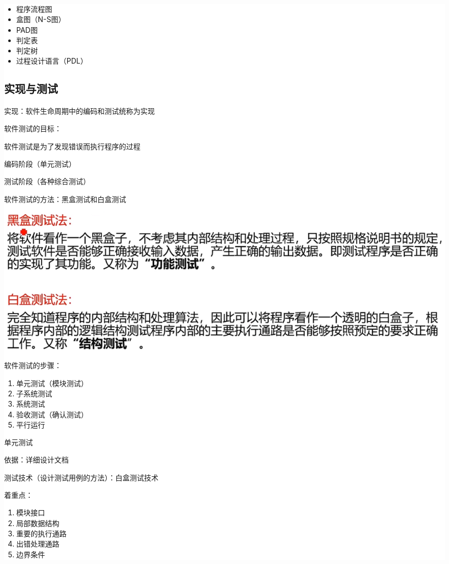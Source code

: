 - 程序流程图
- 盒图（N-S图）
- PAD图
- 判定表
- 判定树
- 过程设计语言（PDL）

## 实现与测试

实现：软件生命周期中的编码和测试统称为实现

软件测试的目标：

软件测试是为了发现错误而执行程序的过程

编码阶段（单元测试）

测试阶段（各种综合测试）

软件测试的方法：黑盒测试和白盒测试

![image-20230311165806126](./assets/image-20230311165806126.png)

软件测试的步骤：

1. 单元测试（模块测试）
2. 子系统测试
3. 系统测试
4. 验收测试（确认测试）
5. 平行运行

单元测试

依据：详细设计文档

测试技术（设计测试用例的方法）：白盒测试技术

着重点：

1. 模块接口
2. 局部数据结构
3. 重要的执行通路
4. 出错处理通路
5. 边界条件
